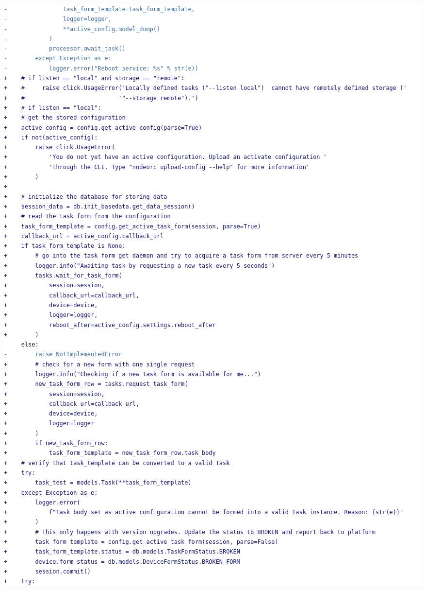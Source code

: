```diff
-                task_form_template=task_form_template,
-                logger=logger,
-                **active_config.model_dump()
-            )
-            processor.await_task()
-        except Exception as e:
-            logger.error("Reboot service: %s" % str(e))
+    # if listen == "local" and storage == "remote":
+    #     raise click.UsageError('Locally defined tasks ("--listen local")  cannot have remotely defined storage ('
+    #                           '"--storage remote").')
+    # if listen == "local":
+    # get the stored configuration
+    active_config = config.get_active_config(parse=True)
+    if not(active_config):
+        raise click.UsageError(
+            'You do not yet have an active configuration. Upload an activate configuration '
+            'through the CLI. Type "nodeorc upload-config --help" for more information'
+        )
+
+    # initialize the database for storing data
+    session_data = db.init_basedata.get_data_session()
+    # read the task form from the configuration
+    task_form_template = config.get_active_task_form(session, parse=True)
+    callback_url = active_config.callback_url
+    if task_form_template is None:
+        # go into the task form get daemon and try to acquire a task form from server every 5 minutes
+        logger.info("Awaiting task by requesting a new task every 5 seconds")
+        tasks.wait_for_task_form(
+            session=session,
+            callback_url=callback_url,
+            device=device,
+            logger=logger,
+            reboot_after=active_config.settings.reboot_after
+        )
     else:
-        raise NotImplementedError
+        # check for a new form with one single request
+        logger.info("Checking if a new task form is available for me...")
+        new_task_form_row = tasks.request_task_form(
+            session=session,
+            callback_url=callback_url,
+            device=device,
+            logger=logger
+        )
+        if new_task_form_row:
+            task_form_template = new_task_form_row.task_body
+    # verify that task_template can be converted to a valid Task
+    try:
+        task_test = models.Task(**task_form_template)
+    except Exception as e:
+        logger.error(
+            f"Task body set as active configuration cannot be formed into a valid Task instance. Reason: {str(e)}"
+        )
+        # This only happens with version upgrades. Update the status to BROKEN and report back to platform
+        task_form_template = config.get_active_task_form(session, parse=False)
+        task_form_template.status = db.models.TaskFormStatus.BROKEN
+        device.form_status = db.models.DeviceFormStatus.BROKEN_FORM
+        session.commit()
+    try:
```
